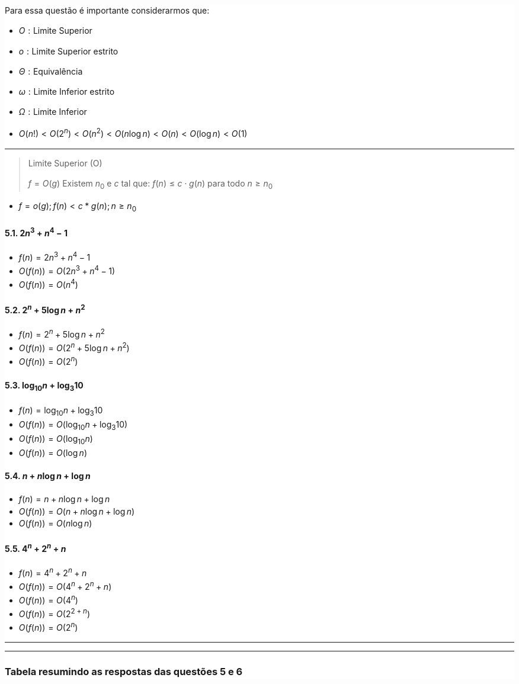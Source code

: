 Para essa questão é importante considerarmos que:

- $O: \text{Limite Superior}$
- $o: \text{Limite Superior estrito}$
- $\Theta: \text{Equivalência}$
- $\omega: \text{Limite Inferior estrito}$
- $\Omega: \text{Limite Inferior}$

- $O(n!) < O(2^n) < O(n^2) < O(n \log n) < O(n) < O(\log n) < O(1)$

---

> Limite Superior (O)
>
> $f = O(g)$ Existem $n_0$ e $c$ tal que: $f(n) \leq c \cdot g(n)$ para todo $n \geq n_0$

- $f = o(g); f(n) < c*g(n); n \geq n_0$

#### 5.1. $2n^3 + n^4 - 1$

- $f(n) = 2n^3 + n^4 - 1$
- $O(f(n)) = O(2n^3 + n^4 - 1)$
- $O(f(n)) = O(n^4)$

#### 5.2. $2^n + 5 \log n + n^2$

- $f(n) = 2^n + 5 \log n + n^2$
- $O(f(n)) = O(2^n + 5 \log n + n^2)$
- $O(f(n)) = O(2^n)$

#### 5.3. $\log_{10} n + \log_{3} 10$

- $f(n) = \log_{10} n + \log_{3} 10$
- $O(f(n)) = O(\log_{10} n + \log_{3} 10)$
- $O(f(n)) = O(\log_{10} n)$
- $O(f(n)) = O(\log n)$

#### 5.4. $n + n \log n + \log n$

- $f(n) = n + n \log n + \log n$
- $O(f(n)) = O(n + n \log n + \log n)$
- $O(f(n)) = O(n \log n)$

#### 5.5. $4^n + 2^n + n$

- $f(n) = 4^n + 2^n + n$
- $O(f(n)) = O(4^n + 2^n + n)$
- $O(f(n)) = O(4^n)$
- $O(f(n)) = O(2^{2+n})$
- $O(f(n)) = O(2^n)$

---

---

### Tabela resumindo as respostas das questões 5 e 6
